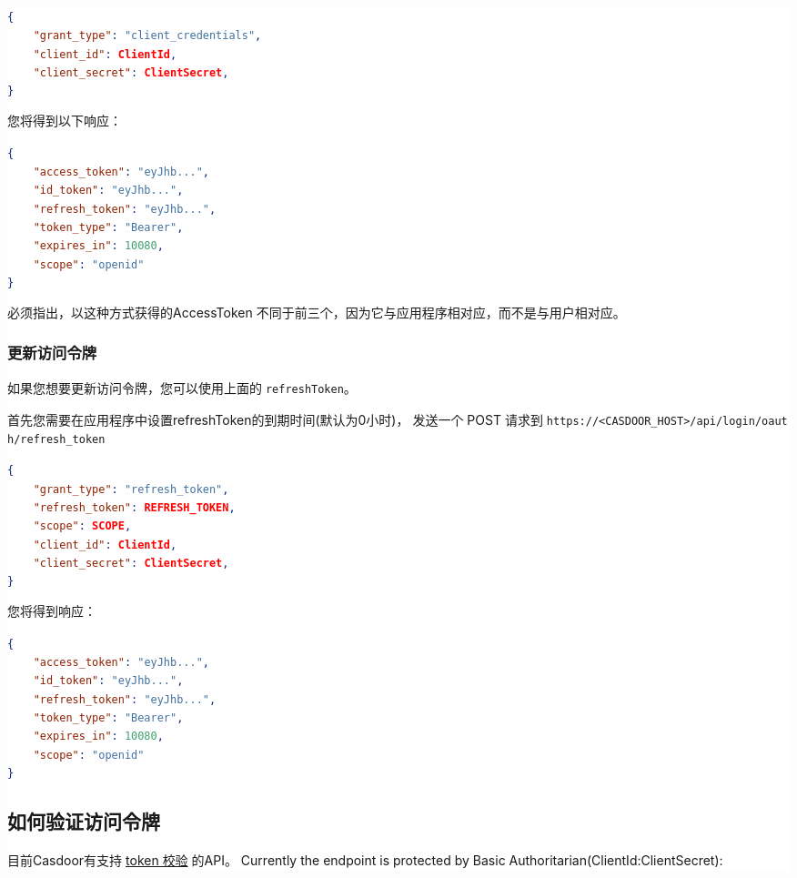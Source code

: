 ```json
{
    "grant_type": "client_credentials",
    "client_id": ClientId,
    "client_secret": ClientSecret,
}
```

您将得到以下响应：

```json
{
    "access_token": "eyJhb...",
    "id_token": "eyJhb...",
    "refresh_token": "eyJhb...",
    "token_type": "Bearer",
    "expires_in": 10080,
    "scope": "openid"
}
```

必须指出，以这种方式获得的AccessToken 不同于前三个，因为它与应用程序相对应，而不是与用户相对应。

### 更新访问令牌

如果您想要更新访问令牌，您可以使用上面的 `refreshToken`。

首先您需要在应用程序中设置refreshToken的到期时间(默认为0小时)， 发送一个 POST 请求到 `https://<CASDOOR_HOST>/api/login/oauth/refresh_token`

```json
{
    "grant_type": "refresh_token",
    "refresh_token": REFRESH_TOKEN,
    "scope": SCOPE,
    "client_id": ClientId,
    "client_secret": ClientSecret,
}
```

您将得到响应：
```json
{
    "access_token": "eyJhb...",
    "id_token": "eyJhb...",
    "refresh_token": "eyJhb...",
    "token_type": "Bearer",
    "expires_in": 10080,
    "scope": "openid"
}
```

## 如何验证访问令牌

目前Casdoor有支持 [token 校验](https://datatracker.ietf.org/doc/html/rfc7662) 的API。 Currently the endpoint is protected by Basic Authoritarian(ClientId:ClientSecret):
